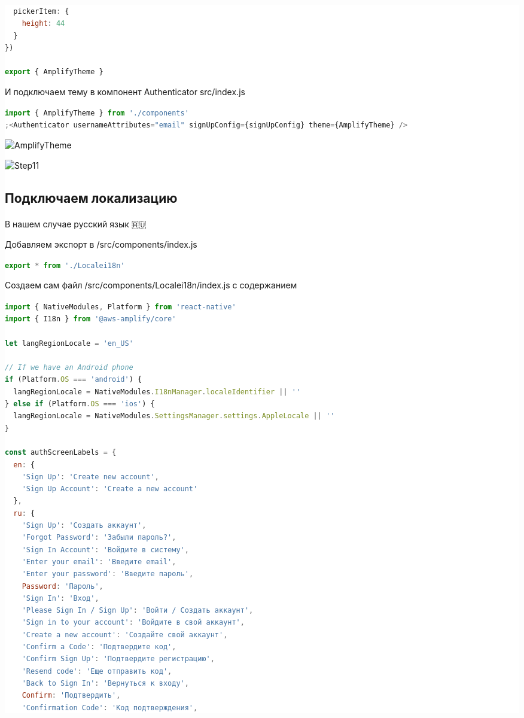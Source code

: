 ```jsx
  pickerItem: {
    height: 44
  }
})

export { AmplifyTheme }
```

И подключаем тему в компонент Authenticator src/index.js

```jsx
import { AmplifyTheme } from './components'
;<Authenticator usernameAttributes="email" signUpConfig={signUpConfig} theme={AmplifyTheme} />
```

![AmplifyTheme](/img/auth/auth05.png)

![Step11](/img/steps/11.png)

## Подключаем локализацию

В нашем случае русский язык 🇷🇺

Добавляем экспорт в /src/components/index.js

```jsx
export * from './Localei18n'
```

Cоздаем сам файл /src/components/Localei18n/index.js с содержанием

```jsx
import { NativeModules, Platform } from 'react-native'
import { I18n } from '@aws-amplify/core'

let langRegionLocale = 'en_US'

// If we have an Android phone
if (Platform.OS === 'android') {
  langRegionLocale = NativeModules.I18nManager.localeIdentifier || ''
} else if (Platform.OS === 'ios') {
  langRegionLocale = NativeModules.SettingsManager.settings.AppleLocale || ''
}

const authScreenLabels = {
  en: {
    'Sign Up': 'Create new account',
    'Sign Up Account': 'Create a new account'
  },
  ru: {
    'Sign Up': 'Создать аккаунт',
    'Forgot Password': 'Забыли пароль?',
    'Sign In Account': 'Войдите в систему',
    'Enter your email': 'Введите email',
    'Enter your password': 'Введите пароль',
    Password: 'Пароль',
    'Sign In': 'Вход',
    'Please Sign In / Sign Up': 'Войти / Создать аккаунт',
    'Sign in to your account': 'Войдите в свой аккаунт',
    'Create a new account': 'Cоздайте свой аккаунт',
    'Confirm a Code': 'Подтвердите код',
    'Confirm Sign Up': 'Подтвердите регистрацию',
    'Resend code': 'Еще отправить код',
    'Back to Sign In': 'Вернуться к входу',
    Confirm: 'Подтвердить',
    'Confirmation Code': 'Код подтверждения',
```